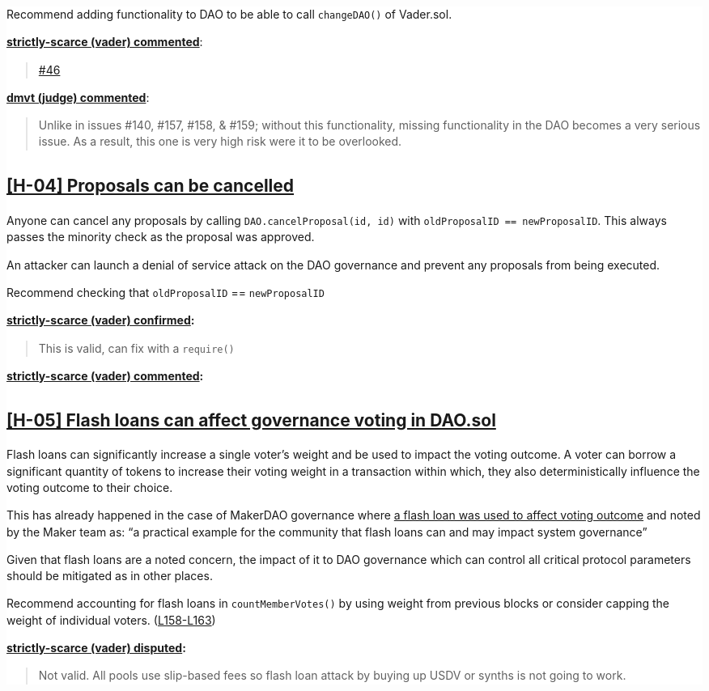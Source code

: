 Recommend adding functionality to DAO to be able to call `changeDAO()` of Vader.sol.

**[strictly-scarce (vader) commented](https://github.com/code-423n4/2021-04-vader-findings/issues/161#issuecomment-830606766)**:

> [#46](https://github.com/code-423n4/2021-04-vader-findings/issues/46)

**[dmvt (judge) commented](https://github.com/code-423n4/2021-04-vader-findings/issues/161#issuecomment-847848752)**:

> Unlike in issues #140, #157, #158, & #159; without this functionality, missing functionality in the DAO becomes a very serious issue. As a result, this one is very high risk were it to be overlooked.

[](#h-04-proposals-can-be-cancelled)[\[H-04\] Proposals can be cancelled](https://github.com/code-423n4/2021-04-vader-findings/issues/227)
------------------------------------------------------------------------------------------------------------------------------------------

Anyone can cancel any proposals by calling `DAO.cancelProposal(id, id)` with `oldProposalID == newProposalID`. This always passes the minority check as the proposal was approved.

An attacker can launch a denial of service attack on the DAO governance and prevent any proposals from being executed.

Recommend checking that `oldProposalID` == `newProposalID`

**[strictly-scarce (vader) confirmed](https://github.com/code-423n4/2021-04-vader-findings/issues/227#issuecomment-828455719):**

> This is valid, can fix with a `require()`

**[strictly-scarce (vader) commented](https://github.com/code-423n4/2021-04-vader-findings/issues/227#issuecomment-830634810):**

[](#h-05-flash-loans-can-affect-governance-voting-in-daosol)[\[H-05\] Flash loans can affect governance voting in DAO.sol](https://github.com/code-423n4/2021-04-vader-findings/issues/187)
-------------------------------------------------------------------------------------------------------------------------------------------------------------------------------------------

Flash loans can significantly increase a single voter’s weight and be used to impact the voting outcome. A voter can borrow a significant quantity of tokens to increase their voting weight in a transaction within which, they also deterministically influence the voting outcome to their choice.

This has already happened in the case of MakerDAO governance where [a flash loan was used to affect voting outcome](https://forum.makerdao.com/t/urgent-flash-loans-and-securing-the-maker-protocol/4901) and noted by the Maker team as: “a practical example for the community that flash loans can and may impact system governance”

Given that flash loans are a noted concern, the impact of it to DAO governance which can control all critical protocol parameters should be mitigated as in other places.

Recommend accounting for flash loans in `countMemberVotes()` by using weight from previous blocks or consider capping the weight of individual voters. ([L158-L163](https://github.com/code-423n4/2021-04-vader/blob/3041f20c920821b89d01f652867d5207d18c8703/vader-protocol/contracts/DAO.sol#L158-L163))

**[strictly-scarce (vader) disputed](https://github.com/code-423n4/2021-04-vader-findings/issues/187#issuecomment-830608957):**

> Not valid. All pools use slip-based fees so flash loan attack by buying up USDV or synths is not going to work.
